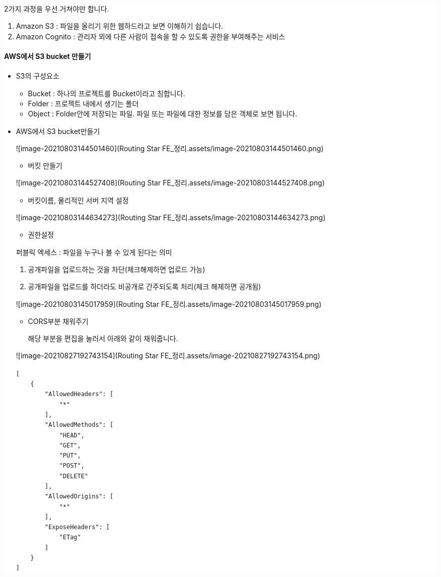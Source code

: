
2가지 과정을 우선 거쳐야만 합니다.

1. Amazon S3 : 파일을 올리기 위한 웹하드라고 보면 이해하기 쉽습니다.
2. Amazon Cognito : 관리자 외에 다른 사람이 접속을 할 수 있도록 권한을 부여해주는 서비스

#### AWS에서 S3 bucket 만들기

- S3의 구성요소
  - Bucket : 하나의 프로젝트를 Bucket이라고 칭합니다.
  - Folder : 프로젝트 내에서 생기는 폴더
  - Object : Folder안에 저장되는 파일. 파일 또는 파일에 대한 정보를 담은 객체로 보면 됩니다.

- AWS에서 S3 bucket만들기

  ![image-20210803144501460](Routing Star FE_정리.assets/image-20210803144501460.png)

  - 버킷 만들기

  ![image-20210803144527408](Routing Star FE_정리.assets/image-20210803144527408.png)

  - 버킷이름, 물리적인 서버 지역 설정

  ![image-20210803144634273](Routing Star FE_정리.assets/image-20210803144634273.png)

  - 권한설정

  퍼블릭 엑세스 : 파일을 누구나 볼 수 있게 된다는 의미

  1. 공개파일을 업로드하는 것을 차단(체크해제하면 업로드 가능)

  2. 공개파일을 업로드를 하더라도 비공개로 간주되도록 처리(체크 해제하면 공개됨)

  ![image-20210803145017959](Routing Star FE_정리.assets/image-20210803145017959.png)

  - CORS부분 채워주기

    해당 부분을 편집을 눌러서 아래와 같이 채워줍니다.

  ![image-20210827192743154](Routing Star FE_정리.assets/image-20210827192743154.png)

  ```
  [
      {
          "AllowedHeaders": [
              "*"
          ],
          "AllowedMethods": [
              "HEAD",
              "GET",
              "PUT",
              "POST",
              "DELETE"
          ],
          "AllowedOrigins": [
              "*"
          ],
          "ExposeHeaders": [
              "ETag"
          ]
      }
  ]
  ```
